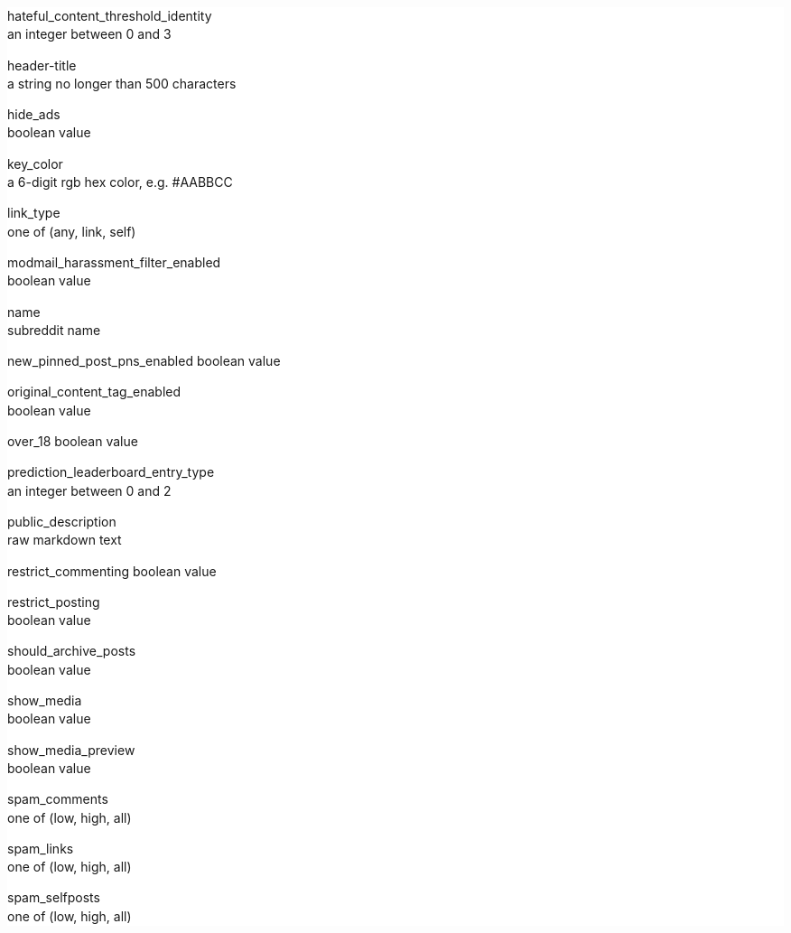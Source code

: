 hateful_content_threshold_identity	
an integer between 0 and 3

header-title	
a string no longer than 500 characters

hide_ads	
boolean value

key_color	
a 6-digit rgb hex color, e.g. #AABBCC

link_type	
one of (any, link, self)

modmail_harassment_filter_enabled	
boolean value

name	
subreddit name

new_pinned_post_pns_enabled	
boolean value

original_content_tag_enabled	
boolean value

over_18	
boolean value

prediction_leaderboard_entry_type	
an integer between 0 and 2

public_description	
raw markdown text

restrict_commenting	
boolean value

restrict_posting	
boolean value

should_archive_posts	
boolean value

show_media	
boolean value

show_media_preview	
boolean value

spam_comments	
one of (low, high, all)

spam_links	
one of (low, high, all)

spam_selfposts	
one of (low, high, all)
